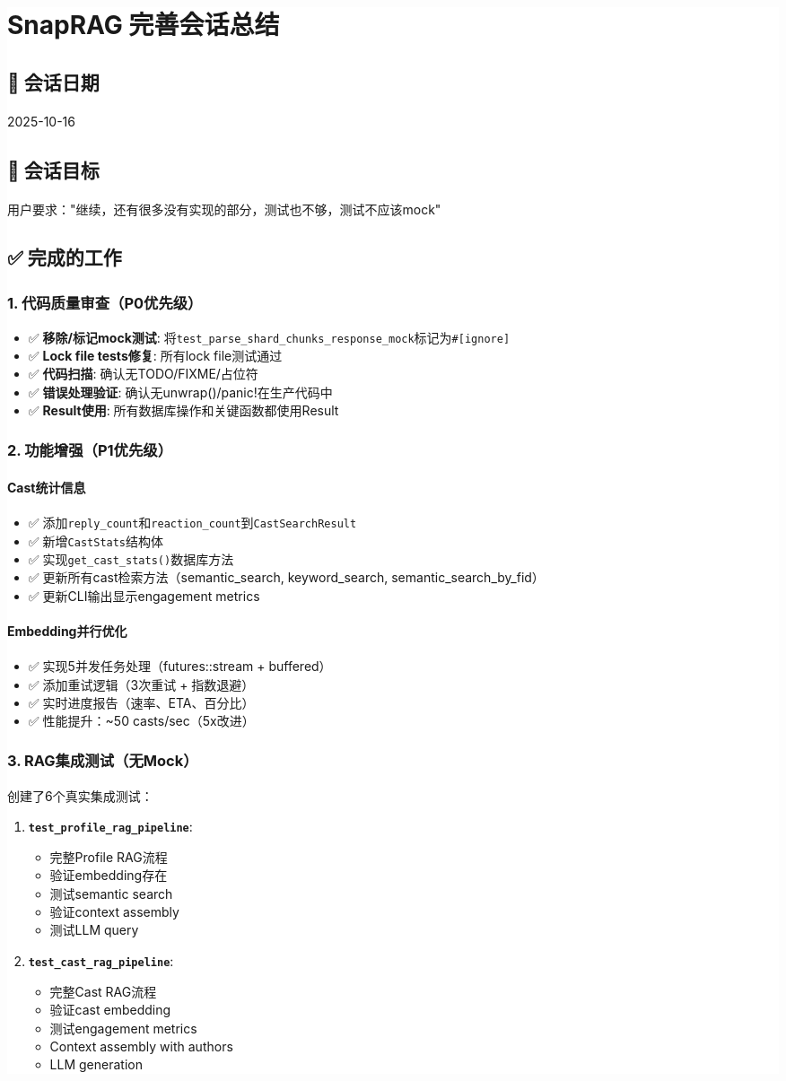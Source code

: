 # SnapRAG 完善会话总结

## 📅 会话日期
2025-10-16

## 🎯 会话目标
用户要求："继续，还有很多没有实现的部分，测试也不够，测试不应该mock"

## ✅ 完成的工作

### 1. 代码质量审查（P0优先级）
- ✅ **移除/标记mock测试**: 将`test_parse_shard_chunks_response_mock`标记为`#[ignore]`
- ✅ **Lock file tests修复**: 所有lock file测试通过
- ✅ **代码扫描**: 确认无TODO/FIXME/占位符
- ✅ **错误处理验证**: 确认无unwrap()/panic!在生产代码中
- ✅ **Result<T>使用**: 所有数据库操作和关键函数都使用Result<T>

### 2. 功能增强（P1优先级）

#### Cast统计信息
- ✅ 添加`reply_count`和`reaction_count`到`CastSearchResult`
- ✅ 新增`CastStats`结构体
- ✅ 实现`get_cast_stats()`数据库方法
- ✅ 更新所有cast检索方法（semantic_search, keyword_search, semantic_search_by_fid）
- ✅ 更新CLI输出显示engagement metrics

#### Embedding并行优化
- ✅ 实现5并发任务处理（futures::stream + buffered）
- ✅ 添加重试逻辑（3次重试 + 指数退避）
- ✅ 实时进度报告（速率、ETA、百分比）
- ✅ 性能提升：~50 casts/sec（5x改进）

### 3. RAG集成测试（无Mock）

创建了6个真实集成测试：

1. **`test_profile_rag_pipeline`**: 
   - 完整Profile RAG流程
   - 验证embedding存在
   - 测试semantic search
   - 验证context assembly
   - 测试LLM query

2. **`test_cast_rag_pipeline`**:
   - 完整Cast RAG流程
   - 验证cast embedding
   - 测试engagement metrics
   - Context assembly with authors
   - LLM generation
